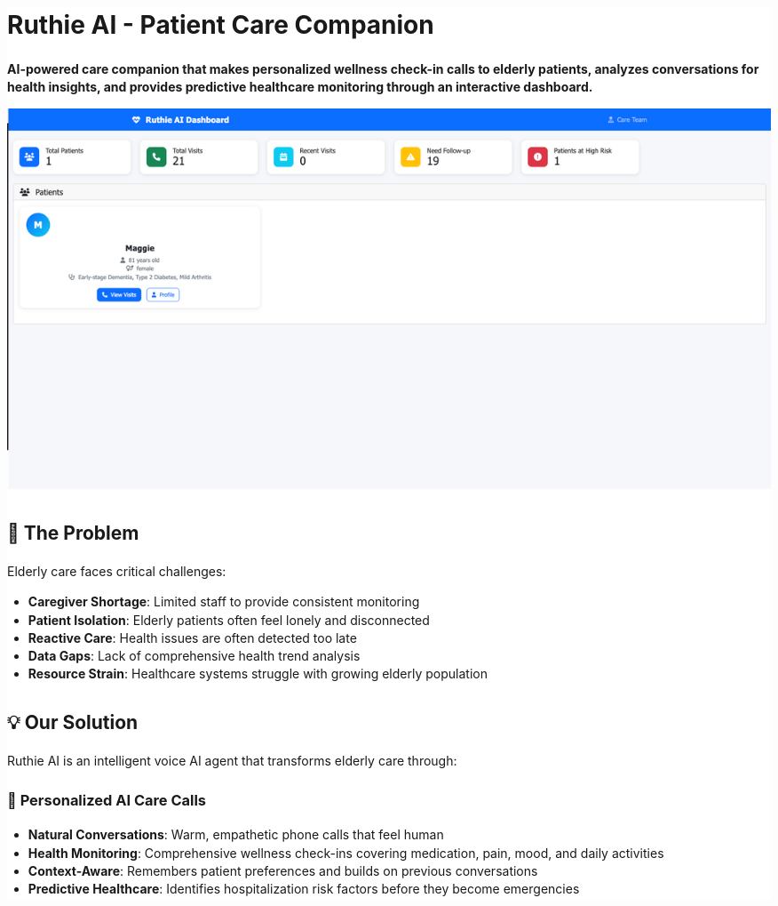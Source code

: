 # Ruthie AI - Patient Care Companion

**AI-powered care companion that makes personalized wellness check-in calls to elderly patients, analyzes conversations for health insights, and provides predictive healthcare monitoring through an interactive dashboard.**

![Ruthie AI Dashboard](images/dashboard%20Home%20Page.png)

## 🎯 **The Problem**

Elderly care faces critical challenges:
- **Caregiver Shortage**: Limited staff to provide consistent monitoring
- **Patient Isolation**: Elderly patients often feel lonely and disconnected
- **Reactive Care**: Health issues are often detected too late
- **Data Gaps**: Lack of comprehensive health trend analysis
- **Resource Strain**: Healthcare systems struggle with growing elderly population

## 💡 **Our Solution**

Ruthie AI is an intelligent voice AI agent that transforms elderly care through:

### 🤖 **Personalized AI Care Calls**
- **Natural Conversations**: Warm, empathetic phone calls that feel human
- **Health Monitoring**: Comprehensive wellness check-ins covering medication, pain, mood, and daily activities
- **Context-Aware**: Remembers patient preferences and builds on previous conversations
- **Predictive Healthcare**: Identifies hospitalization risk factors before they become emergencies
